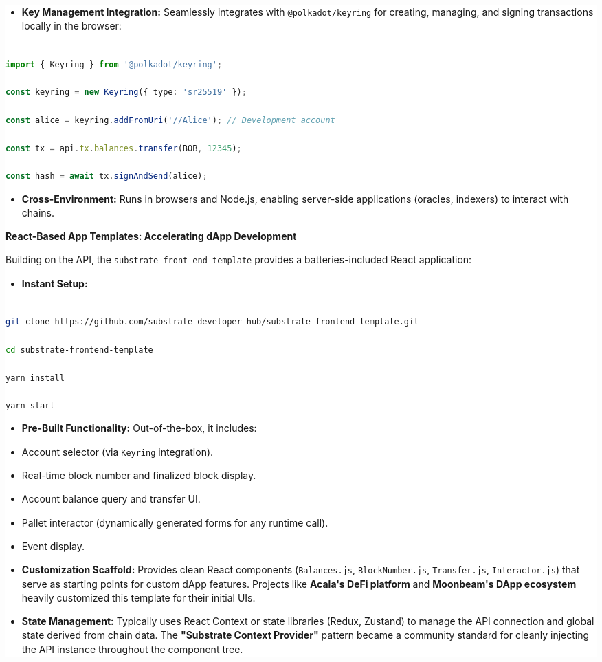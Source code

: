 *   **Key Management Integration:** Seamlessly integrates with `@polkadot/keyring` for creating, managing, and signing transactions locally in the browser:

```typescript

import { Keyring } from '@polkadot/keyring';

const keyring = new Keyring({ type: 'sr25519' });

const alice = keyring.addFromUri('//Alice'); // Development account

const tx = api.tx.balances.transfer(BOB, 12345);

const hash = await tx.signAndSend(alice);

```

*   **Cross-Environment:** Runs in browsers and Node.js, enabling server-side applications (oracles, indexers) to interact with chains.

**React-Based App Templates: Accelerating dApp Development**

Building on the API, the `substrate-front-end-template` provides a batteries-included React application:

*   **Instant Setup:**

```bash

git clone https://github.com/substrate-developer-hub/substrate-frontend-template.git

cd substrate-frontend-template

yarn install

yarn start

```

*   **Pre-Built Functionality:** Out-of-the-box, it includes:

*   Account selector (via `Keyring` integration).

*   Real-time block number and finalized block display.

*   Account balance query and transfer UI.

*   Pallet interactor (dynamically generated forms for any runtime call).

*   Event display.

*   **Customization Scaffold:** Provides clean React components (`Balances.js`, `BlockNumber.js`, `Transfer.js`, `Interactor.js`) that serve as starting points for custom dApp features. Projects like **Acala's DeFi platform** and **Moonbeam's DApp ecosystem** heavily customized this template for their initial UIs.

*   **State Management:** Typically uses React Context or state libraries (Redux, Zustand) to manage the API connection and global state derived from chain data. The **"Substrate Context Provider"** pattern became a community standard for cleanly injecting the API instance throughout the component tree.
